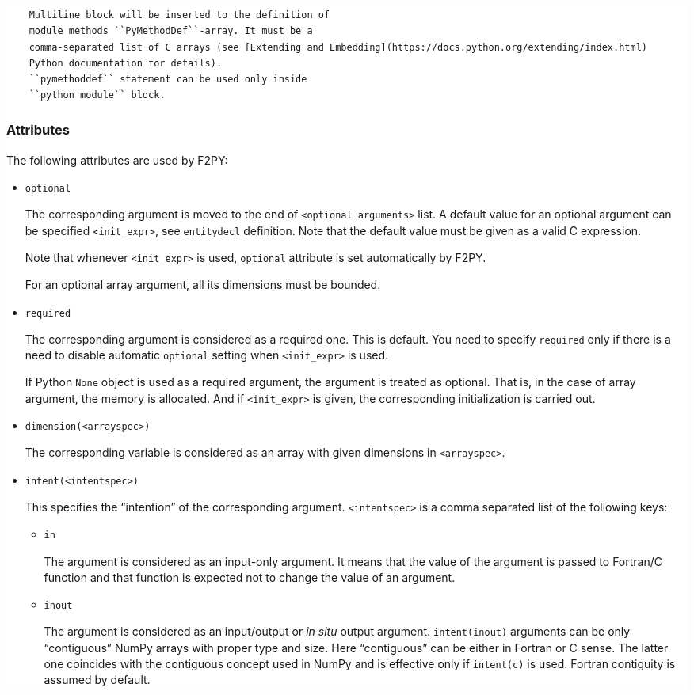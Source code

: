         Multiline block will be inserted to the definition of
        module methods ``PyMethodDef``-array. It must be a
        comma-separated list of C arrays (see [Extending and Embedding](https://docs.python.org/extending/index.html)
        Python documentation for details).
        ``pymethoddef`` statement can be used only inside
        ``python module`` block.

### Attributes

The following attributes are used by F2PY:

- ``optional``

    The corresponding argument is moved to the end of ``<optional arguments>`` list. A default value for an optional argument can be
    specified ``<init_expr>``, see ``entitydecl`` definition. Note that
    the default value must be given as a valid C expression.

    Note that whenever ``<init_expr>`` is used, ``optional`` attribute
    is set automatically by F2PY.

    For an optional array argument, all its dimensions must be bounded.

- ``required``

    The corresponding argument is considered as a required one. This is
    default. You need to specify ``required`` only if there is a need to
    disable automatic ``optional`` setting when ``<init_expr>`` is used.

    If Python ``None`` object is used as a required argument, the
    argument is treated as optional. That is, in the case of array
    argument, the memory is allocated. And if ``<init_expr>`` is given,
    the corresponding initialization is carried out.

- ``dimension(<arrayspec>)``

    The corresponding variable is considered as an array with given dimensions in ``<arrayspec>``.

- ``intent(<intentspec>)``

    This specifies the “intention” of the corresponding
    argument. ``<intentspec>`` is a comma separated list of the
    following keys:

    - ``in``

        The argument is considered as an input-only argument. It means
        that the value of the argument is passed to Fortran/C function and
        that function is expected not to change the value of an argument.

    - ``inout``

        The argument is considered as an input/output or  *in situ* 
        output argument. ``intent(inout)`` arguments can be only
        “contiguous” NumPy arrays with proper type and size.  Here
        “contiguous” can be either in Fortran or C sense. The latter one
        coincides with the contiguous concept used in NumPy and is
        effective only if ``intent(c)`` is used. Fortran contiguity
        is assumed by default.
